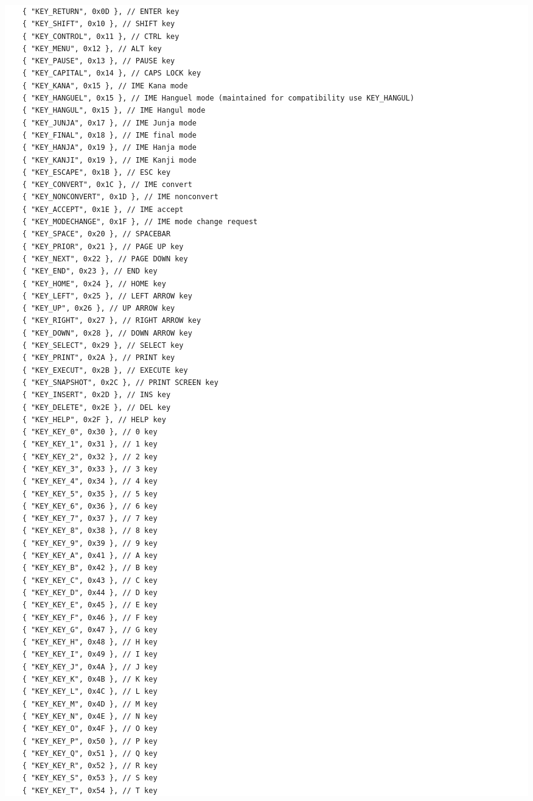         { "KEY_RETURN", 0x0D }, // ENTER key
        { "KEY_SHIFT", 0x10 }, // SHIFT key
        { "KEY_CONTROL", 0x11 }, // CTRL key
        { "KEY_MENU", 0x12 }, // ALT key
        { "KEY_PAUSE", 0x13 }, // PAUSE key
        { "KEY_CAPITAL", 0x14 }, // CAPS LOCK key
        { "KEY_KANA", 0x15 }, // IME Kana mode
        { "KEY_HANGUEL", 0x15 }, // IME Hanguel mode (maintained for compatibility use KEY_HANGUL)
        { "KEY_HANGUL", 0x15 }, // IME Hangul mode
        { "KEY_JUNJA", 0x17 }, // IME Junja mode
        { "KEY_FINAL", 0x18 }, // IME final mode
        { "KEY_HANJA", 0x19 }, // IME Hanja mode
        { "KEY_KANJI", 0x19 }, // IME Kanji mode
        { "KEY_ESCAPE", 0x1B }, // ESC key
        { "KEY_CONVERT", 0x1C }, // IME convert
        { "KEY_NONCONVERT", 0x1D }, // IME nonconvert
        { "KEY_ACCEPT", 0x1E }, // IME accept
        { "KEY_MODECHANGE", 0x1F }, // IME mode change request
        { "KEY_SPACE", 0x20 }, // SPACEBAR
        { "KEY_PRIOR", 0x21 }, // PAGE UP key
        { "KEY_NEXT", 0x22 }, // PAGE DOWN key
        { "KEY_END", 0x23 }, // END key
        { "KEY_HOME", 0x24 }, // HOME key
        { "KEY_LEFT", 0x25 }, // LEFT ARROW key
        { "KEY_UP", 0x26 }, // UP ARROW key
        { "KEY_RIGHT", 0x27 }, // RIGHT ARROW key
        { "KEY_DOWN", 0x28 }, // DOWN ARROW key
        { "KEY_SELECT", 0x29 }, // SELECT key
        { "KEY_PRINT", 0x2A }, // PRINT key
        { "KEY_EXECUT", 0x2B }, // EXECUTE key
        { "KEY_SNAPSHOT", 0x2C }, // PRINT SCREEN key
        { "KEY_INSERT", 0x2D }, // INS key
        { "KEY_DELETE", 0x2E }, // DEL key
        { "KEY_HELP", 0x2F }, // HELP key
        { "KEY_KEY_0", 0x30 }, // 0 key
        { "KEY_KEY_1", 0x31 }, // 1 key
        { "KEY_KEY_2", 0x32 }, // 2 key
        { "KEY_KEY_3", 0x33 }, // 3 key
        { "KEY_KEY_4", 0x34 }, // 4 key
        { "KEY_KEY_5", 0x35 }, // 5 key
        { "KEY_KEY_6", 0x36 }, // 6 key
        { "KEY_KEY_7", 0x37 }, // 7 key
        { "KEY_KEY_8", 0x38 }, // 8 key
        { "KEY_KEY_9", 0x39 }, // 9 key
        { "KEY_KEY_A", 0x41 }, // A key
        { "KEY_KEY_B", 0x42 }, // B key
        { "KEY_KEY_C", 0x43 }, // C key
        { "KEY_KEY_D", 0x44 }, // D key
        { "KEY_KEY_E", 0x45 }, // E key
        { "KEY_KEY_F", 0x46 }, // F key
        { "KEY_KEY_G", 0x47 }, // G key
        { "KEY_KEY_H", 0x48 }, // H key
        { "KEY_KEY_I", 0x49 }, // I key
        { "KEY_KEY_J", 0x4A }, // J key
        { "KEY_KEY_K", 0x4B }, // K key
        { "KEY_KEY_L", 0x4C }, // L key
        { "KEY_KEY_M", 0x4D }, // M key
        { "KEY_KEY_N", 0x4E }, // N key
        { "KEY_KEY_O", 0x4F }, // O key
        { "KEY_KEY_P", 0x50 }, // P key
        { "KEY_KEY_Q", 0x51 }, // Q key
        { "KEY_KEY_R", 0x52 }, // R key
        { "KEY_KEY_S", 0x53 }, // S key
        { "KEY_KEY_T", 0x54 }, // T key
